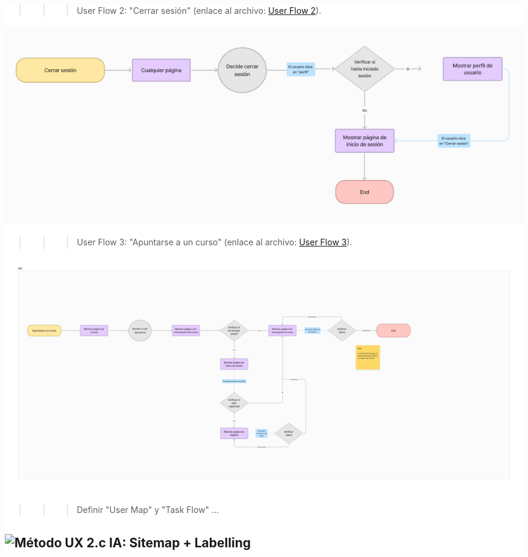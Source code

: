 
>>> User Flow 2: "Cerrar sesión" (enlace al archivo: [User Flow 2](P2/user-flow2.pdf)).

![Task analysis](P2/user-flow2.png)


>>> User Flow 3: "Apuntarse a un curso" (enlace al archivo: [User Flow 3](P2/user-flow3.pdf)).

![Task analysis](P2/user-flow3.png)


>>> Definir "User Map" y "Task Flow" ... 


![Método UX](img/labelling.png) 2.c IA: Sitemap + Labelling 
----

